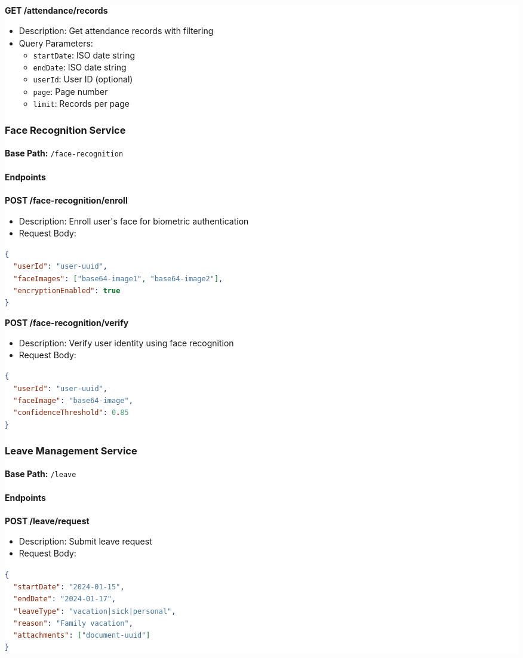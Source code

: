 **GET /attendance/records**
- Description: Get attendance records with filtering
- Query Parameters:
  - `startDate`: ISO date string
  - `endDate`: ISO date string
  - `userId`: User ID (optional)
  - `page`: Page number
  - `limit`: Records per page

### Face Recognition Service
**Base Path:** `/face-recognition`

#### Endpoints

**POST /face-recognition/enroll**
- Description: Enroll user's face for biometric authentication
- Request Body:
```json
{
  "userId": "user-uuid",
  "faceImages": ["base64-image1", "base64-image2"],
  "encryptionEnabled": true
}
```

**POST /face-recognition/verify**
- Description: Verify user identity using face recognition
- Request Body:
```json
{
  "userId": "user-uuid",
  "faceImage": "base64-image",
  "confidenceThreshold": 0.85
}
```

### Leave Management Service
**Base Path:** `/leave`

#### Endpoints

**POST /leave/request**
- Description: Submit leave request
- Request Body:
```json
{
  "startDate": "2024-01-15",
  "endDate": "2024-01-17",
  "leaveType": "vacation|sick|personal",
  "reason": "Family vacation",
  "attachments": ["document-uuid"]
}
```
